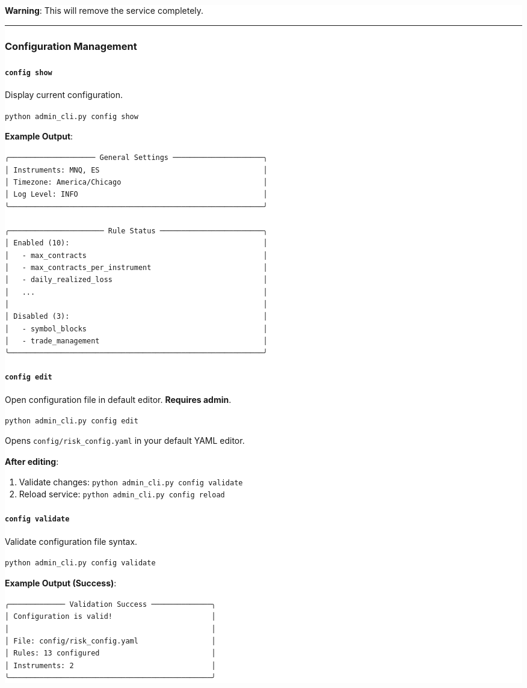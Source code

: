 **Warning**: This will remove the service completely.

---

### Configuration Management

#### `config show`
Display current configuration.

```bash
python admin_cli.py config show
```

**Example Output**:
```
╭──────────────────── General Settings ─────────────────────╮
│ Instruments: MNQ, ES                                      │
│ Timezone: America/Chicago                                 │
│ Log Level: INFO                                           │
╰───────────────────────────────────────────────────────────╯

╭────────────────────── Rule Status ────────────────────────╮
│ Enabled (10):                                             │
│   - max_contracts                                         │
│   - max_contracts_per_instrument                          │
│   - daily_realized_loss                                   │
│   ...                                                     │
│                                                           │
│ Disabled (3):                                             │
│   - symbol_blocks                                         │
│   - trade_management                                      │
╰───────────────────────────────────────────────────────────╯
```

#### `config edit`
Open configuration file in default editor. **Requires admin**.

```bash
python admin_cli.py config edit
```

Opens `config/risk_config.yaml` in your default YAML editor.

**After editing**:
1. Validate changes: `python admin_cli.py config validate`
2. Reload service: `python admin_cli.py config reload`

#### `config validate`
Validate configuration file syntax.

```bash
python admin_cli.py config validate
```

**Example Output (Success)**:
```
╭───────────── Validation Success ──────────────╮
│ Configuration is valid!                       │
│                                               │
│ File: config/risk_config.yaml                 │
│ Rules: 13 configured                          │
│ Instruments: 2                                │
╰───────────────────────────────────────────────╯
```
